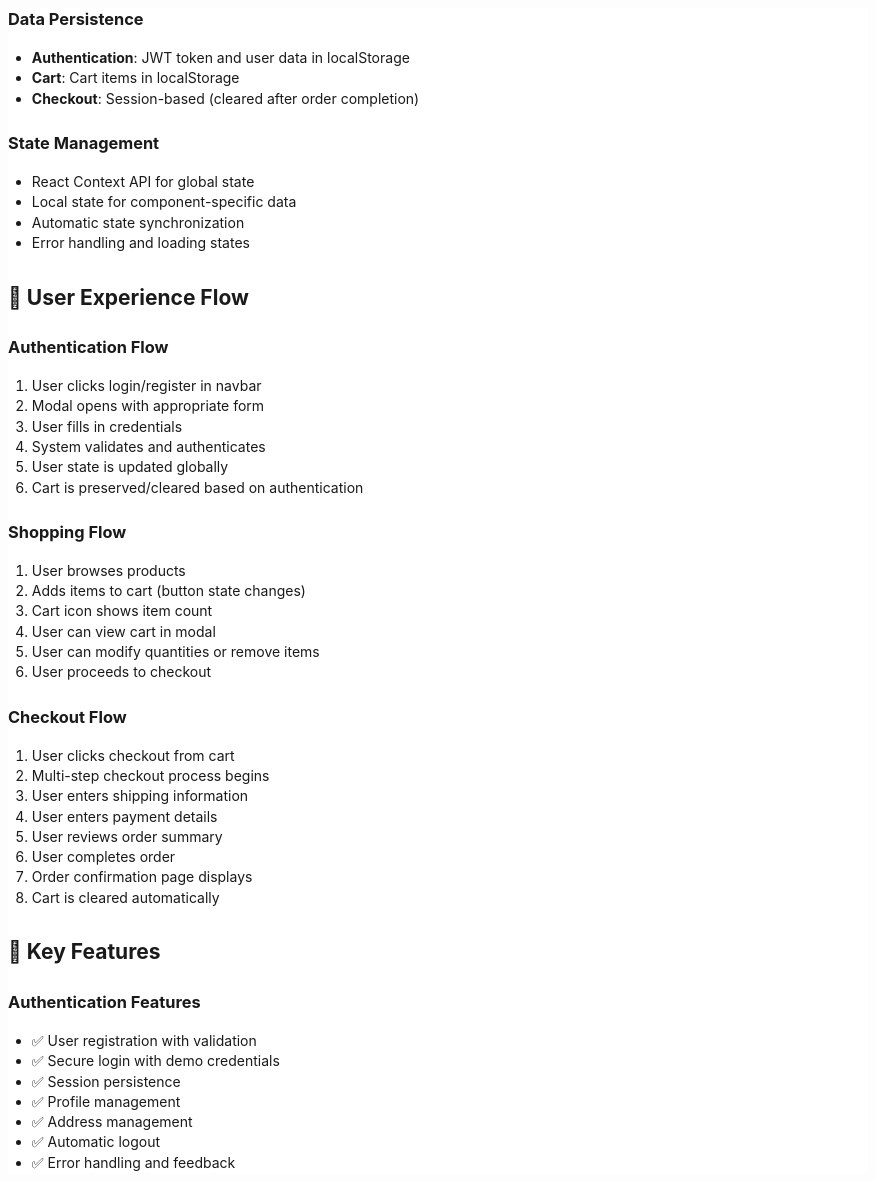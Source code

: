 ### **Data Persistence**
- **Authentication**: JWT token and user data in localStorage
- **Cart**: Cart items in localStorage
- **Checkout**: Session-based (cleared after order completion)

### **State Management**
- React Context API for global state
- Local state for component-specific data
- Automatic state synchronization
- Error handling and loading states

## 📱 User Experience Flow

### **Authentication Flow**
1. User clicks login/register in navbar
2. Modal opens with appropriate form
3. User fills in credentials
4. System validates and authenticates
5. User state is updated globally
6. Cart is preserved/cleared based on authentication

### **Shopping Flow**
1. User browses products
2. Adds items to cart (button state changes)
3. Cart icon shows item count
4. User can view cart in modal
5. User can modify quantities or remove items
6. User proceeds to checkout

### **Checkout Flow**
1. User clicks checkout from cart
2. Multi-step checkout process begins
3. User enters shipping information
4. User enters payment details
5. User reviews order summary
6. User completes order
7. Order confirmation page displays
8. Cart is cleared automatically

## 🎯 Key Features

### **Authentication Features**
- ✅ User registration with validation
- ✅ Secure login with demo credentials
- ✅ Session persistence
- ✅ Profile management
- ✅ Address management
- ✅ Automatic logout
- ✅ Error handling and feedback
